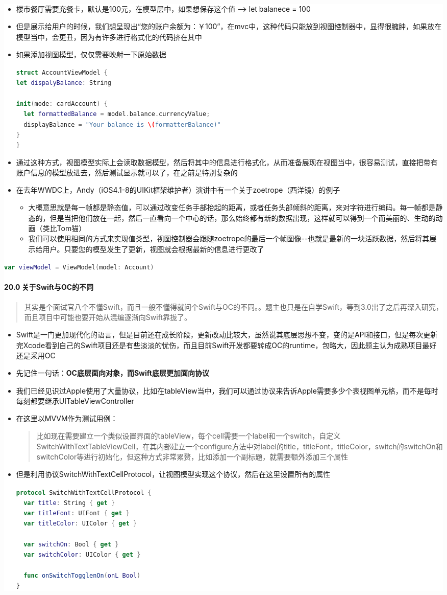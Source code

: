   * 楼市餐厅需要充餐卡，默认是100元，在模型层中，如果想保存这个值 --&gt; let balanece = 100
  * 但是展示给用户的时候，我们想呈现出“您的账户余额为：￥100”，在mvc中，这种代码只能放到视图控制器中，显得很臃肿，如果放在模型当中，会更丑，因为有许多进行格式化的代码挤在其中
  * 如果添加视图模型，仅仅需要映射一下原始数据

    ```swift
    struct AccountViewModel {
    let dispalyBalance: String

    init(mode: cardAccount) {
      let formattedBalance = model.balance.currencyValue;
      displayBalance = "Your balance is \(formatterBalance)"
    }
    }
    ```

  * 通过这种方式，视图模型实际上会读取数据模型，然后将其中的信息进行格式化，从而准备展现在视图当中，很容易测试，直接把带有账户信息的模型放进去，然后测试显示就可以了，在之前是特别复杂的

* 在去年WWDC上，Andy（iOS4.1-8的UIKit框架维护者）演讲中有一个关于zoetrope（西洋镜）的例子

  * 大概意思就是每一帧都是静态值，可以通过改变任务手部抬起的距离，或者任务头部倾斜的距离，来对字符进行编码。每一帧都是静态的，但是当把他们放在一起，然后一直看向一个中心的话，那么始终都有新的数据出现，这样就可以得到一个而美丽的、生动的动画（类比Tom猫）
  * 我们可以使用相同的方式来实现值类型，视图控制器会跟随zoetrope的最后一个帧图像--也就是最新的一块活跃数据，然后将其展示给用户。只要您的模型发生了更新，视图就会根据最新的信息进行更改了

```swift
var viewModel = ViewModel(model: Account)
```

#### 20.0 关于Swift与OC的不同

> 其实是个面试官八个不懂Swift，而且一般不懂得就问个Swift与OC的不同。。题主也只是在自学Swift，等到3.0出了之后再深入研究，而且项目中可能也要开始从混编逐渐向Swift靠拢了。

* Swift是一门更加现代化的语言，但是目前还在成长阶段，更新改动比较大，虽然说其底层思想不变，变的是API和接口，但是每次更新完Xcode看到自己的Swift项目还是有些淡淡的忧伤，而且目前Swift开发都要转成OC的runtime，包略大，因此题主认为成熟项目最好还是采用OC

* 先记住一句话：**OC底层面向对象，而Swift底层更加面向协议**

* 我们已经见识过Apple使用了大量协议，比如在tableView当中，我们可以通过协议来告诉Apple需要多少个表视图单元格，而不是每时每刻都要继承UITableViewController

* 在这里以MVVM作为测试用例：

  > 比如现在需要建立一个类似设置界面的tableView，每个cell需要一个label和一个switch，自定义SwitchWithTextTableViewCell，在其内部建立一个configure方法中对label的title，titleFont，titleColor，switch的switchOn和switchColor等进行初始化，但这种方式非常累赘，比如添加一个副标题，就需要额外添加三个属性

* 但是利用协议SwitchWithTextCellProtocol，让视图模型实现这个协议，然后在这里设置所有的属性

  ```swift
  protocol SwitchWithTextCellProtocol {
    var title: String { get }
    var titleFont: UIFont { get }
    var titleColor: UIColor { get }

    var switchOn: Bool { get }
    var switchColor: UIColor { get }

    func onSwitchTogglenOn(onL Bool)
  }
  ```
